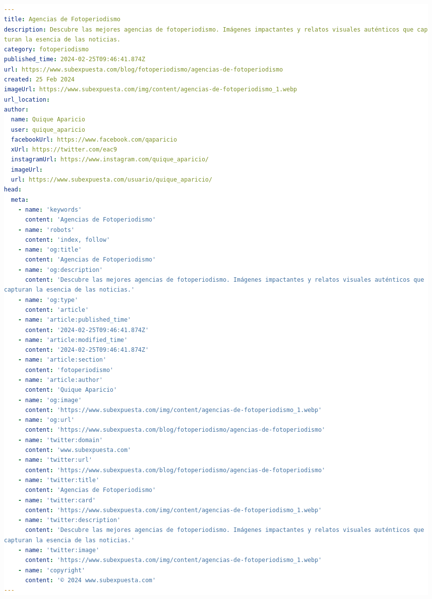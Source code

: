 ```yaml
---
title: Agencias de Fotoperiodismo
description: Descubre las mejores agencias de fotoperiodismo. Imágenes impactantes y relatos visuales auténticos que capturan la esencia de las noticias.
category: fotoperiodismo
published_time: 2024-02-25T09:46:41.874Z
url: https://www.subexpuesta.com/blog/fotoperiodismo/agencias-de-fotoperiodismo
created: 25 Feb 2024
imageUrl: https://www.subexpuesta.com/img/content/agencias-de-fotoperiodismo_1.webp
url_location:
author:
  name: Quique Aparicio
  user: quique_aparicio
  facebookUrl: https://www.facebook.com/qaparicio
  xUrl: https://twitter.com/eac9
  instagramUrl: https://www.instagram.com/quique_aparicio/
  imageUrl: 
  url: https://www.subexpuesta.com/usuario/quique_aparicio/
head:
  meta:
    - name: 'keywords'
      content: 'Agencias de Fotoperiodismo'
    - name: 'robots'
      content: 'index, follow'
    - name: 'og:title'
      content: 'Agencias de Fotoperiodismo'
    - name: 'og:description'
      content: 'Descubre las mejores agencias de fotoperiodismo. Imágenes impactantes y relatos visuales auténticos que capturan la esencia de las noticias.'
    - name: 'og:type'
      content: 'article'
    - name: 'article:published_time'
      content: '2024-02-25T09:46:41.874Z'
    - name: 'article:modified_time'
      content: '2024-02-25T09:46:41.874Z'
    - name: 'article:section'
      content: 'fotoperiodismo'
    - name: 'article:author'
      content: 'Quique Aparicio'
    - name: 'og:image'
      content: 'https://www.subexpuesta.com/img/content/agencias-de-fotoperiodismo_1.webp'
    - name: 'og:url'
      content: 'https://www.subexpuesta.com/blog/fotoperiodismo/agencias-de-fotoperiodismo'
    - name: 'twitter:domain'
      content: 'www.subexpuesta.com'
    - name: 'twitter:url'
      content: 'https://www.subexpuesta.com/blog/fotoperiodismo/agencias-de-fotoperiodismo'
    - name: 'twitter:title'
      content: 'Agencias de Fotoperiodismo'
    - name: 'twitter:card'
      content: 'https://www.subexpuesta.com/img/content/agencias-de-fotoperiodismo_1.webp'
    - name: 'twitter:description'
      content: 'Descubre las mejores agencias de fotoperiodismo. Imágenes impactantes y relatos visuales auténticos que capturan la esencia de las noticias.'
    - name: 'twitter:image'
      content: 'https://www.subexpuesta.com/img/content/agencias-de-fotoperiodismo_1.webp'
    - name: 'copyright'
      content: '© 2024 www.subexpuesta.com'
---
```

